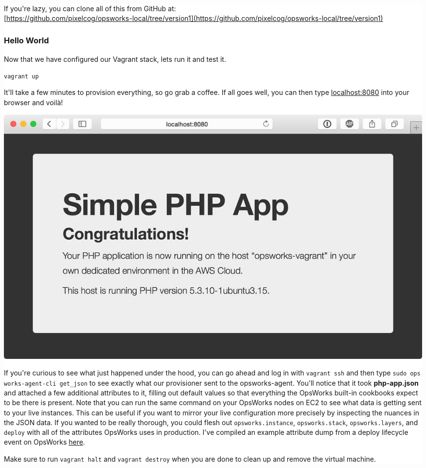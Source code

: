 If you're lazy, you can clone all of this from GitHub at:  
[https://github.com/pixelcog/opsworks-local/tree/version1](https://github.com/pixelcog/opsworks-local/tree/version1)

### Hello World

Now that we have configured our Vagrant stack, lets run it and test it.

    vagrant up

It'll take a few minutes to provision everything, so go grab a coffee. If all goes well, you can then type [localhost:8080](http://localhost:8080) into your browser and voilà!

![Successful Vagrant Implementation](/img/posts/opsworks-vagrant-success-v1.jpg)

If you're curious to see what just happened under the hood, you can go ahead and log in with `vagrant ssh` and then type `sudo opsworks-agent-cli get_json` to see exactly what our provisioner sent to the opsworks-agent.  You'll notice that it took **php-app.json** and attached a few additional attributes to it, filling out default values so that everything the OpsWorks built-in cookbooks expect to be there is present.  Note that you can run the same command on your OpsWorks nodes on EC2 to see what data is getting sent to your live instances.  This can be useful if you want to mirror your live configuration more precisely by inspecting the nuances in the JSON data. If you wanted to be really thorough, you could flesh out `opsworks.instance`, `opsworks.stack`, `opsworks.layers`, and `deploy` with all of the attributes OpsWorks uses in production. I've compiled an example attribute dump from a deploy lifecycle event on OpsWorks [here](https://gist.github.com/mikegreiling/63b6a74fb4d466262671#file-attributes-json).

Make sure to run `vagrant halt` and `vagrant destroy` when you are done to clean up and remove the virtual machine.
